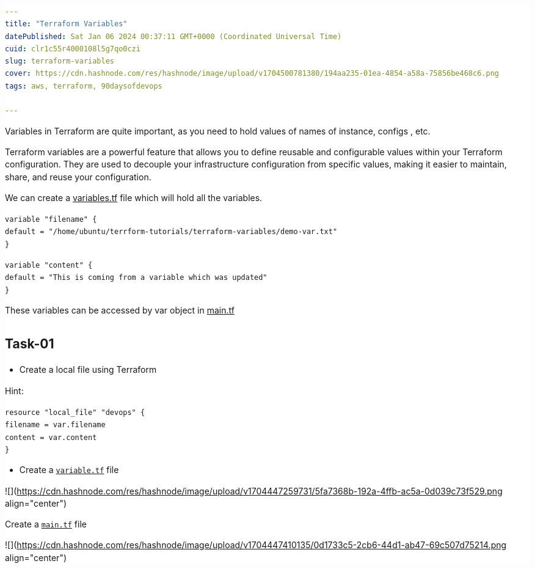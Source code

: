 ```yaml
---
title: "Terraform Variables"
datePublished: Sat Jan 06 2024 00:37:11 GMT+0000 (Coordinated Universal Time)
cuid: clr1c55r4000108l5g7qo0czi
slug: terraform-variables
cover: https://cdn.hashnode.com/res/hashnode/image/upload/v1704500781380/194aa235-01ea-4854-a58a-75856be468c6.png
tags: aws, terraform, 90daysofdevops

---
```


Variables in Terraform are quite important, as you need to hold values of names of instance, configs , etc.

Terraform variables are a powerful feature that allows you to define reusable and configurable values within your Terraform configuration. They are used to decouple your infrastructure configuration from specific values, making it easier to maintain, share, and reuse your configuration.

We can create a [variables.tf](http://variables.tf) file which will hold all the variables.

```basic
variable "filename" {
default = "/home/ubuntu/terrform-tutorials/terraform-variables/demo-var.txt"
}
```

```basic
variable "content" {
default = "This is coming from a variable which was updated"
}
```

These variables can be accessed by var object in [main.tf](http://main.tf)

## Task-01

* Create a local file using Terraform
    

Hint:

```basic
resource "local_file" "devops" {
filename = var.filename
content = var.content
}
```

* Create a [`variable.tf`](http://variable.tf) file
    

![](https://cdn.hashnode.com/res/hashnode/image/upload/v1704447259731/5fa7368b-192a-4ffb-ac5a-0d039c73f529.png align="center")

Create a [`main.tf`](http://variable.tf) file

![](https://cdn.hashnode.com/res/hashnode/image/upload/v1704447410135/0d1733c5-2cb6-44d1-ab47-69c507d75214.png align="center")
